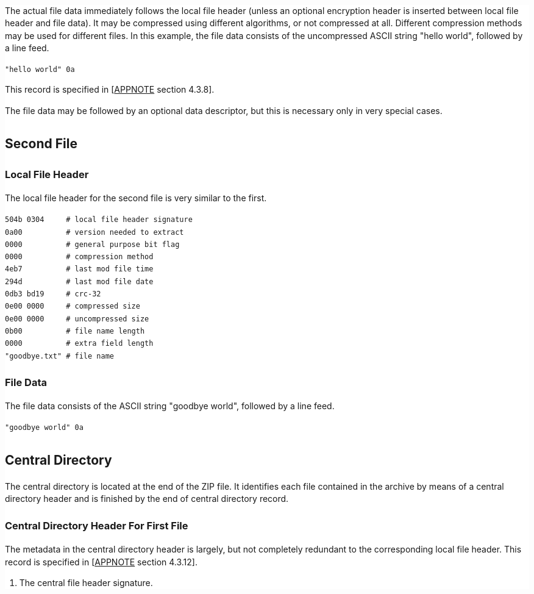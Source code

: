 The actual file data immediately follows the local file header (unless an
optional encryption header is inserted between local file header and file data).
It may be compressed using different algorithms, or not compressed at all.
Different compression methods may be used for different files. In this example,
the file data consists of the uncompressed ASCII string "hello world", followed
by a line feed.

    "hello world" 0a

This record is specified in [[APPNOTE] section 4.3.8].

The file data may be followed by an optional data descriptor, but this is
necessary only in very special cases.

## Second File

### Local File Header

The local file header for the second file is very similar to the first.

    504b 0304     # local file header signature
    0a00          # version needed to extract
    0000          # general purpose bit flag
    0000          # compression method
    4eb7          # last mod file time
    294d          # last mod file date
    0db3 bd19     # crc-32
    0e00 0000     # compressed size
    0e00 0000     # uncompressed size
    0b00          # file name length
    0000          # extra field length
    "goodbye.txt" # file name

### File Data

The file data consists of the ASCII string "goodbye world", followed by a line
feed.

    "goodbye world" 0a

## Central Directory

The central directory is located at the end of the ZIP file. It identifies each
file contained in the archive by means of a central directory header and is
finished by the end of central directory record.

### Central Directory Header For First File

The metadata in the central directory header is largely, but not completely
redundant to the corresponding local file header. This record is specified in
[[APPNOTE] section 4.3.12].

 1. The central file header signature.


[lb]: https://github.com/marhop/literate-binary
[Markdown]: https://commonmark.org/
[Pandoc]: https://pandoc.org/
[APPNOTE]: https://pkware.cachefly.net/webdocs/casestudies/APPNOTE.TXT
[CRC-32]: https://en.wikipedia.org/wiki/Cyclic_redundancy_check
[unix-attributes]: https://unix.stackexchange.com/a/14727